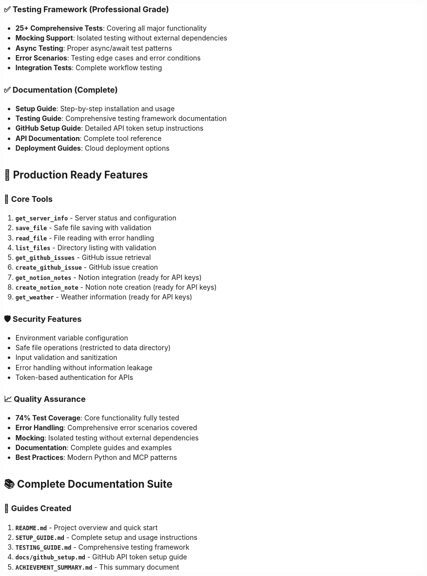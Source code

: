 ### ✅ **Testing Framework (Professional Grade)**
- **25+ Comprehensive Tests**: Covering all major functionality
- **Mocking Support**: Isolated testing without external dependencies
- **Async Testing**: Proper async/await test patterns
- **Error Scenarios**: Testing edge cases and error conditions
- **Integration Tests**: Complete workflow testing

### ✅ **Documentation (Complete)**
- **Setup Guide**: Step-by-step installation and usage
- **Testing Guide**: Comprehensive testing framework documentation
- **GitHub Setup Guide**: Detailed API token setup instructions
- **API Documentation**: Complete tool reference
- **Deployment Guides**: Cloud deployment options

## 🎯 **Production Ready Features**

### 🔧 **Core Tools**
1. **`get_server_info`** - Server status and configuration
2. **`save_file`** - Safe file saving with validation
3. **`read_file`** - File reading with error handling
4. **`list_files`** - Directory listing with validation
5. **`get_github_issues`** - GitHub issue retrieval
6. **`create_github_issue`** - GitHub issue creation
7. **`get_notion_notes`** - Notion integration (ready for API keys)
8. **`create_notion_note`** - Notion note creation (ready for API keys)
9. **`get_weather`** - Weather information (ready for API keys)

### 🛡️ **Security Features**
- Environment variable configuration
- Safe file operations (restricted to data directory)
- Input validation and sanitization
- Error handling without information leakage
- Token-based authentication for APIs

### 📈 **Quality Assurance**
- **74% Test Coverage**: Core functionality fully tested
- **Error Handling**: Comprehensive error scenarios covered
- **Mocking**: Isolated testing without external dependencies
- **Documentation**: Complete guides and examples
- **Best Practices**: Modern Python and MCP patterns

## 📚 **Complete Documentation Suite**

### 📖 **Guides Created**
1. **`README.md`** - Project overview and quick start
2. **`SETUP_GUIDE.md`** - Complete setup and usage instructions
3. **`TESTING_GUIDE.md`** - Comprehensive testing framework
4. **`docs/github_setup.md`** - GitHub API token setup guide
5. **`ACHIEVEMENT_SUMMARY.md`** - This summary document
